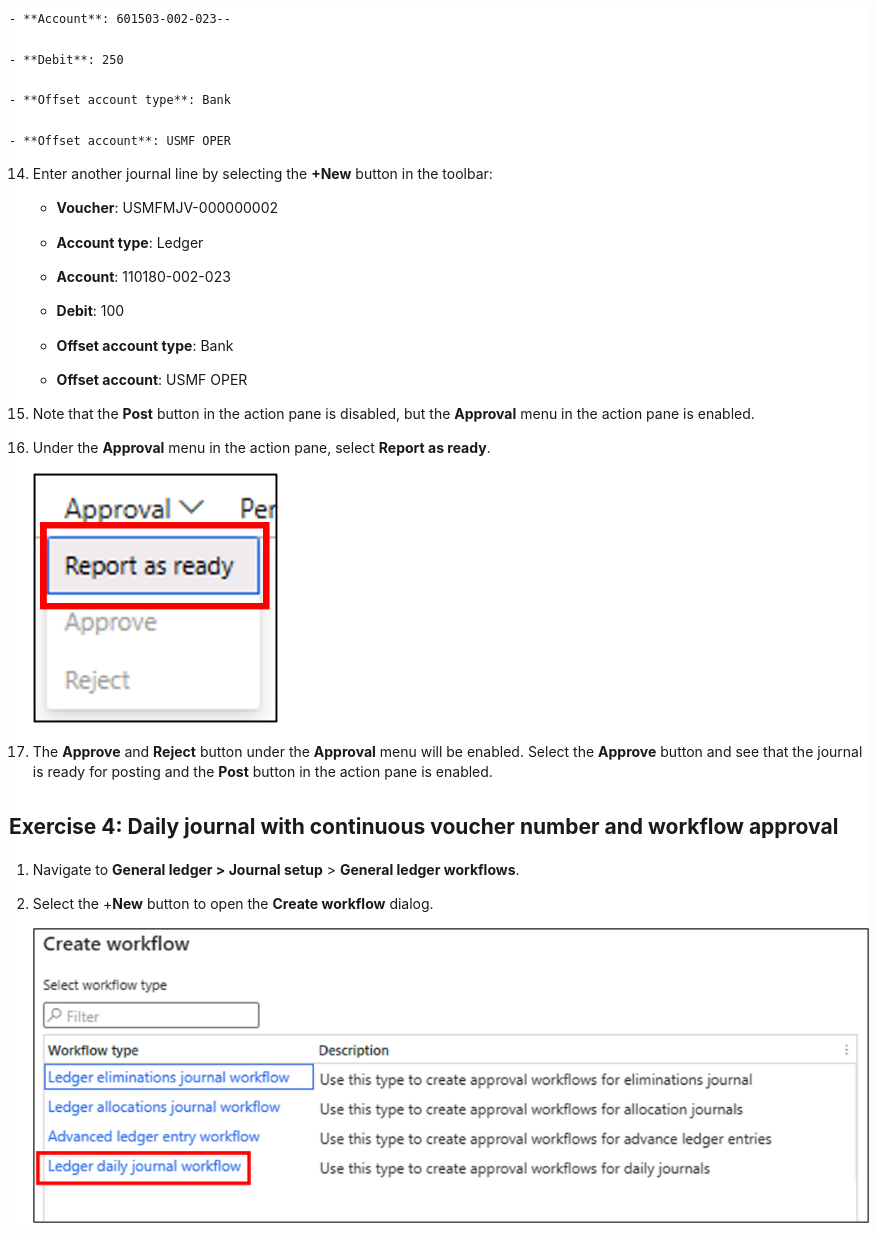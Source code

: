 	- **Account**: 601503-002-023--

	- **Debit**: 250

	- **Offset account type**: Bank

	- **Offset account**: USMF OPER

14. Enter another journal line by selecting the **+New** button in the toolbar: 

	- **Voucher**:  USMFMJV-000000002

	- **Account type**: Ledger

	- **Account**: 110180-002-023

	- **Debit**: 100

	- **Offset account type**: Bank

	- **Offset account**: USMF OPER

15. Note that the **Post** button in the action pane is disabled, but the **Approval** menu in the action pane is enabled. 

16. Under the **Approval** menu in the action pane, select **Report as ready**.

	![Select the Report as ready button under Approval menu in the action pane](../images/GL_Lab_Configure_journal_name_image4.png)

17. The **Approve** and **Reject** button under the **Approval** menu will be enabled. Select the **Approve** button and see that the journal is ready for posting and the **Post** button in the action pane is enabled.


## Exercise 4: Daily journal with continuous voucher number and workflow approval

1.  Navigate to **General ledger &gt; Journal setup** > **General ledger workflows**.

2.  Select the +**New** button to open the **Create workflow** dialog.

	![Select Ledger daily journal workflow ](../images/GL_Lab_Configure_journal_name_image5.png)